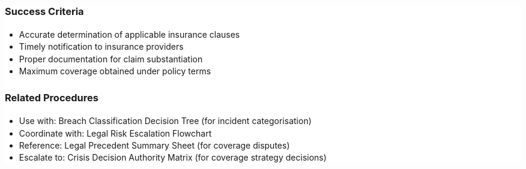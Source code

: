 ### Success Criteria
- Accurate determination of applicable insurance clauses
- Timely notification to insurance providers
- Proper documentation for claim substantiation
- Maximum coverage obtained under policy terms

### Related Procedures
- Use with: Breach Classification Decision Tree (for incident categorisation)
- Coordinate with: Legal Risk Escalation Flowchart
- Reference: Legal Precedent Summary Sheet (for coverage disputes)
- Escalate to: Crisis Decision Authority Matrix (for coverage strategy decisions)